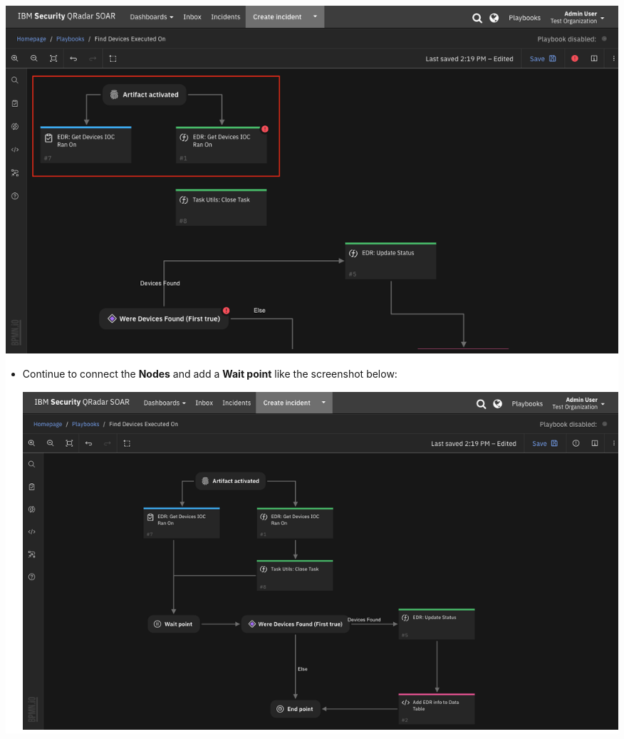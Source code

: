  ![screenshot](./screenshots/54.png)

* Continue to connect the **Nodes** and add a **Wait point** like the screenshot below:
  
  ![screenshot](./screenshots/55.png)
